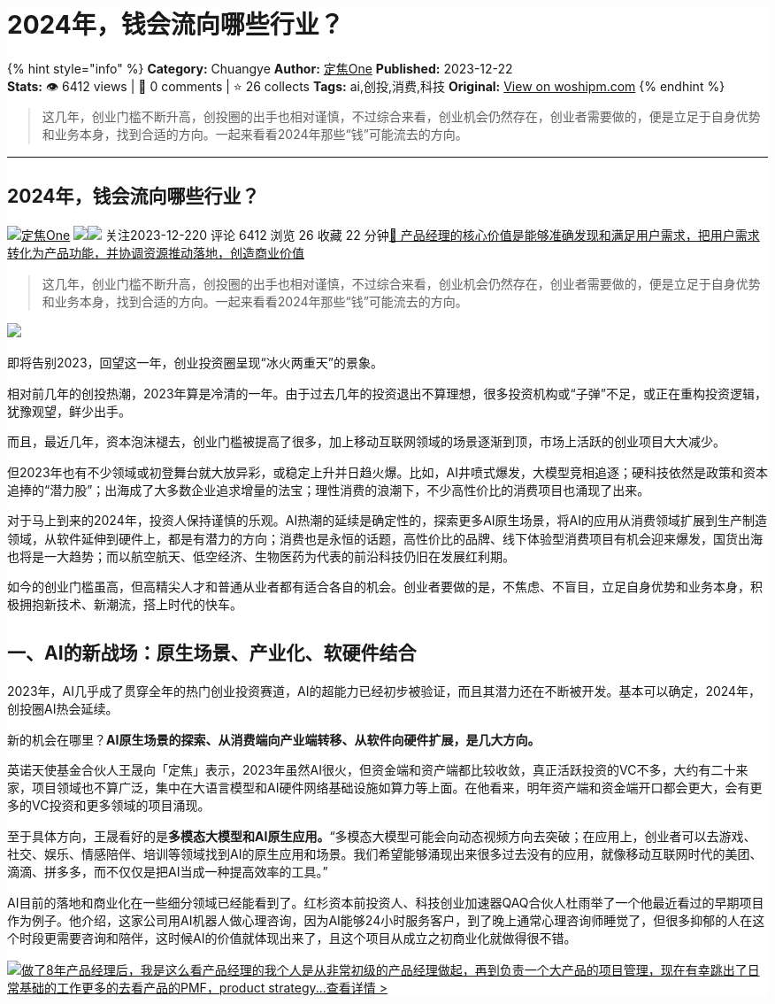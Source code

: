 # 2024年，钱会流向哪些行业？
{% hint style="info" %}
**Category:** Chuangye
**Author:** [定焦One](https://www.woshipm.com/u/1528194)
**Published:** 2023-12-22  
**Stats:** 👁️ 6412 views | 💬 0 comments | ⭐ 26 collects
**Tags:** ai,创投,消费,科技
**Original:** [View on woshipm.com](https://www.woshipm.com/chuangye/5964035.html)
{% endhint %}
> 这几年，创业门槛不断升高，创投圈的出手也相对谨慎，不过综合来看，创业机会仍然存在，创业者需要做的，便是立足于自身优势和业务本身，找到合适的方向。一起来看看2024年那些“钱”可能流去的方向。

---

## 2024年，钱会流向哪些行业？

[![](https://static.woshipm.com/view/woshipm_api_def_20230712135556_7756.jpg?imageView2/1/w/72/h/72/q/100)](https://www.woshipm.com/u/1528194)[定焦One](https://www.woshipm.com/u/1528194) ![](https://static.woshipm.com/tag/1122_1@2x.png)![](https://static.woshipm.com/tag/2105_1@2x.png) 关注2023-12-220 评论 6412 浏览 26 收藏 22 分钟[🔗 产品经理的核心价值是能够准确发现和满足用户需求，把用户需求转化为产品功能，并协调资源推动落地，创造商业价值](https://ke.qidianla.com/courses/90pm)

> 这几年，创业门槛不断升高，创投圈的出手也相对谨慎，不过综合来看，创业机会仍然存在，创业者需要做的，便是立足于自身优势和业务本身，找到合适的方向。一起来看看2024年那些“钱”可能流去的方向。

![](https://image.woshipm.com/2023/04/17/239e4f14-dcf5-11ed-ab4d-00163e0b5ff3.png)

即将告别2023，回望这一年，创业投资圈呈现“冰火两重天”的景象。

相对前几年的创投热潮，2023年算是冷清的一年。由于过去几年的投资退出不算理想，很多投资机构或“子弹”不足，或正在重构投资逻辑，犹豫观望，鲜少出手。

而且，最近几年，资本泡沫褪去，创业门槛被提高了很多，加上移动互联网领域的场景逐渐到顶，市场上活跃的创业项目大大减少。

但2023年也有不少领域或初登舞台就大放异彩，或稳定上升并日趋火爆。比如，AI井喷式爆发，大模型竞相追逐；硬科技依然是政策和资本追捧的“潜力股”；出海成了大多数企业追求增量的法宝；理性消费的浪潮下，不少高性价比的消费项目也涌现了出来。

对于马上到来的2024年，投资人保持谨慎的乐观。AI热潮的延续是确定性的，探索更多AI原生场景，将AI的应用从消费领域扩展到生产制造领域，从软件延伸到硬件上，都是有潜力的方向；消费也是永恒的话题，高性价比的品牌、线下体验型消费项目有机会迎来爆发，国货出海也将是一大趋势；而以航空航天、低空经济、生物医药为代表的前沿科技仍旧在发展红利期。

如今的创业门槛虽高，但高精尖人才和普通从业者都有适合各自的机会。创业者要做的是，不焦虑、不盲目，立足自身优势和业务本身，积极拥抱新技术、新潮流，搭上时代的快车。

## 一、AI的新战场：原生场景、产业化、软硬件结合

2023年，AI几乎成了贯穿全年的热门创业投资赛道，AI的超能力已经初步被验证，而且其潜力还在不断被开发。基本可以确定，2024年，创投圈AI热会延续。

新的机会在哪里？**AI原生场景的探索、从消费端向产业端转移、从软件向硬件扩展，是几大方向。**

英诺天使基金合伙人王晟向「定焦」表示，2023年虽然AI很火，但资金端和资产端都比较收敛，真正活跃投资的VC不多，大约有二十来家，项目领域也不算广泛，集中在大语言模型和AI硬件网络基础设施如算力等上面。在他看来，明年资产端和资金端开口都会更大，会有更多的VC投资和更多领域的项目涌现。

至于具体方向，王晟看好的是**多模态大模型和AI原生应用。**“多模态大模型可能会向动态视频方向去突破；在应用上，创业者可以去游戏、社交、娱乐、情感陪伴、培训等领域找到AI的原生应用和场景。我们希望能够涌现出来很多过去没有的应用，就像移动互联网时代的美团、滴滴、拼多多，而不仅仅是把AI当成一种提高效率的工具。”

AI目前的落地和商业化在一些细分领域已经能看到了。红杉资本前投资人、科技创业加速器QAQ合伙人杜雨举了一个他最近看过的早期项目作为例子。他介绍，这家公司用AI机器人做心理咨询，因为AI能够24小时服务客户，到了晚上通常心理咨询师睡觉了，但很多抑郁的人在这个时段更需要咨询和陪伴，这时候AI的价值就体现出来了，且这个项目从成立之初商业化就做得很不错。

[![](https://image.woshipm.com/2023/08/02/bf59b8ba-30e4-11ee-88e7-00163e0b5ff3.png)做了8年产品经理后，我是这么看产品经理的我个人是从非常初级的产品经理做起，再到负责一个大产品的项目管理，现在有幸跳出了日常基础的工作更多的去看产品的PMF，product strategy...查看详情 >](https://ke.qidianla.com/courses/bcpm)

